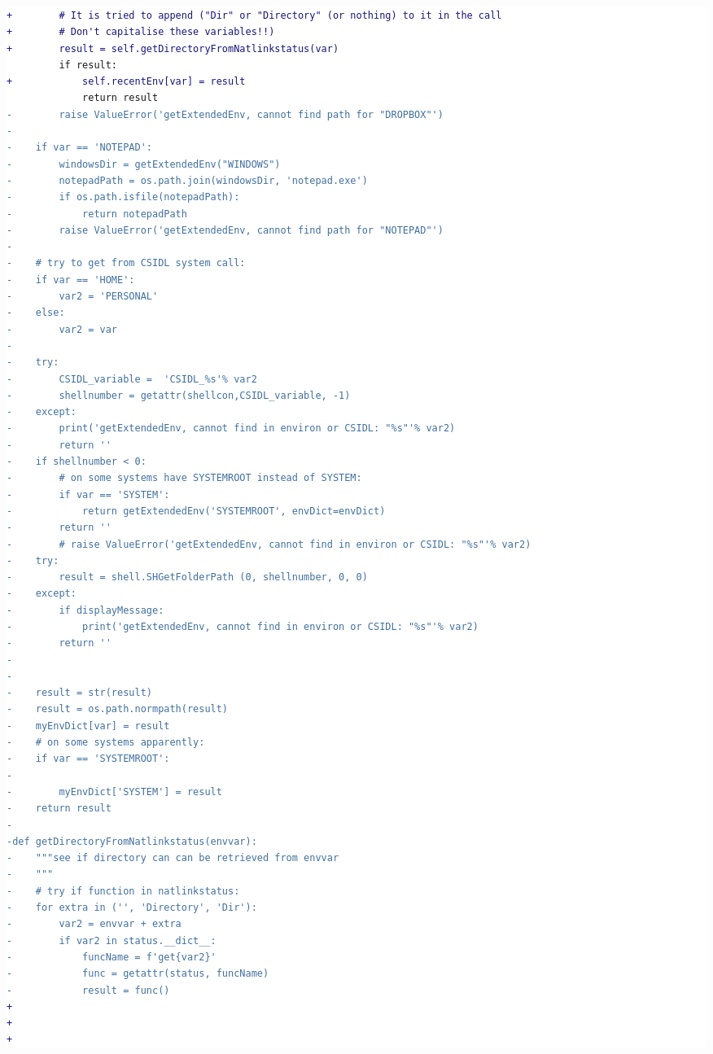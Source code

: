 ```diff
+        # It is tried to append ("Dir" or "Directory" (or nothing) to it in the call
+        # Don't capitalise these variables!!)
+        result = self.getDirectoryFromNatlinkstatus(var)
         if result:
+            self.recentEnv[var] = result
             return result
-        raise ValueError('getExtendedEnv, cannot find path for "DROPBOX"')
-
-    if var == 'NOTEPAD':
-        windowsDir = getExtendedEnv("WINDOWS")
-        notepadPath = os.path.join(windowsDir, 'notepad.exe')
-        if os.path.isfile(notepadPath):
-            return notepadPath
-        raise ValueError('getExtendedEnv, cannot find path for "NOTEPAD"')
-
-    # try to get from CSIDL system call:
-    if var == 'HOME':
-        var2 = 'PERSONAL'
-    else:
-        var2 = var
-        
-    try:
-        CSIDL_variable =  'CSIDL_%s'% var2
-        shellnumber = getattr(shellcon,CSIDL_variable, -1)
-    except:
-        print('getExtendedEnv, cannot find in environ or CSIDL: "%s"'% var2)
-        return ''
-    if shellnumber < 0:
-        # on some systems have SYSTEMROOT instead of SYSTEM:
-        if var == 'SYSTEM':
-            return getExtendedEnv('SYSTEMROOT', envDict=envDict)
-        return ''
-        # raise ValueError('getExtendedEnv, cannot find in environ or CSIDL: "%s"'% var2)
-    try:
-        result = shell.SHGetFolderPath (0, shellnumber, 0, 0)
-    except:
-        if displayMessage:
-            print('getExtendedEnv, cannot find in environ or CSIDL: "%s"'% var2)
-        return ''
-
-    
-    result = str(result)
-    result = os.path.normpath(result)
-    myEnvDict[var] = result
-    # on some systems apparently:
-    if var == 'SYSTEMROOT':
-
-        myEnvDict['SYSTEM'] = result
-    return result
-
-def getDirectoryFromNatlinkstatus(envvar):
-    """see if directory can can be retrieved from envvar
-    """
-    # try if function in natlinkstatus:
-    for extra in ('', 'Directory', 'Dir'):
-        var2 = envvar + extra
-        if var2 in status.__dict__:
-            funcName = f'get{var2}'
-            func = getattr(status, funcName)
-            result = func()
+      
+        
+        
```